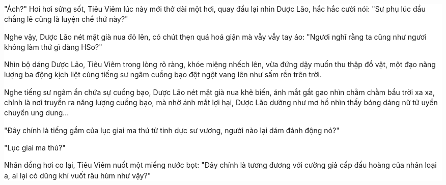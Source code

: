 "Ách?" Hơi hơi sửng sốt, Tiêu Viêm lúc này mới thở dài một hơi, quay đầu lại nhìn Dược Lão, hắc hắc cười nói: "Sư phụ lúc đầu chẳng lẽ cũng là luyện chế thứ này?"

Nghe vậy, Dược Lão nét mặt già nua đỏ lên, có chút thẹn quá hoá giận mà vẫy vẫy tay áo: "Ngươi nghĩ rằng ta cũng như ngươi không làm thứ gì đàng HSo?"

Nhìn bộ dáng Dược Lão, Tiêu Viêm trong lòng rõ ràng, khóe miệng nhếch lên, vừa đứng dậy muốn thu thập đồ vật, một đạo năng lượng ba động kịch liệt cùng tiếng sư ngâm cuồng bạo đột ngột vang lên như sấm rền trên trời.

Nghe tiếng sư ngâm ẩn chứa sự cuồng bạo, Dược Lão nét mặt già nua khẽ biến, ánh mắt gắt gao nhìn chằm chằm bầu trời xa xa, chính là nơi truyền ra năng lượng cuồng bạo, mà nhờ ánh mắt lợi hại, Dược Lão dường như mơ hồ nhìn thấy bóng dáng nữ tử uyển chuyển ung dung...

"Đây chính là tiếng gầm của lục giai ma thú tử tinh dực sư vương, người nào lại dám đánh động nó?"

"Lục giai ma thú?"

Nhãn đồng hơi co lại, Tiêu Viêm nuốt một miếng nước bọt: "Đây chính là tương đương với cường giả cấp đấu hoàng của nhân loại a, ai lại có dũng khí vuốt râu hùm như vậy?"




